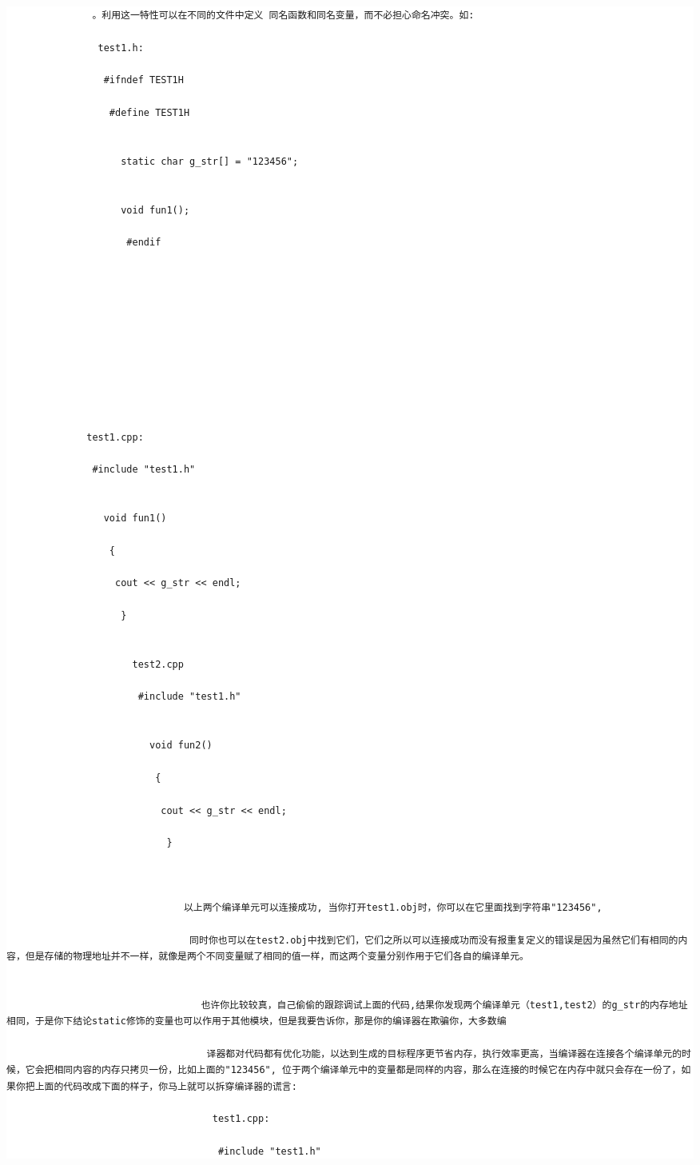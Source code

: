                    。利用这一特性可以在不同的文件中定义 同名函数和同名变量，而不必担心命名冲突。如:
                   
                    test1.h:
                    
                     #ifndef TEST1H
                     
                      #define TEST1H
                      
                       
                        static char g_str[] = "123456";
                       
                       
                        void fun1();
                        
                         #endif
                        
                       
                      
                     
                    
                   
                  
                 
                
                
                 
                  test1.cpp:
                  
                   #include "test1.h"
                   
                    
                     void fun1()
                     
                      {
                      
                       cout << g_str << endl;
                       
                        }
                        
                         
                          test2.cpp
                          
                           #include "test1.h"
                           
                            
                             void fun2()
                             
                              {
                              
                               cout << g_str << endl;
                               
                                }
                                
                                 
                                  
                                   以上两个编译单元可以连接成功, 当你打开test1.obj时，你可以在它里面找到字符串"123456",
                                   
                                    同时你也可以在test2.obj中找到它们，它们之所以可以连接成功而没有报重复定义的错误是因为虽然它们有相同的内容，但是存储的物理地址并不一样，就像是两个不同变量赋了相同的值一样，而这两个变量分别作用于它们各自的编译单元。
                                    
                                     
                                      也许你比较较真，自己偷偷的跟踪调试上面的代码,结果你发现两个编译单元（test1,test2）的g_str的内存地址相同，于是你下结论static修饰的变量也可以作用于其他模块，但是我要告诉你，那是你的编译器在欺骗你，大多数编
                                      
                                       译器都对代码都有优化功能，以达到生成的目标程序更节省内存，执行效率更高，当编译器在连接各个编译单元的时候，它会把相同内容的内存只拷贝一份，比如上面的"123456", 位于两个编译单元中的变量都是同样的内容，那么在连接的时候它在内存中就只会存在一份了，如果你把上面的代码改成下面的样子，你马上就可以拆穿编译器的谎言:
                                       
                                        test1.cpp:
                                        
                                         #include "test1.h"
                                         